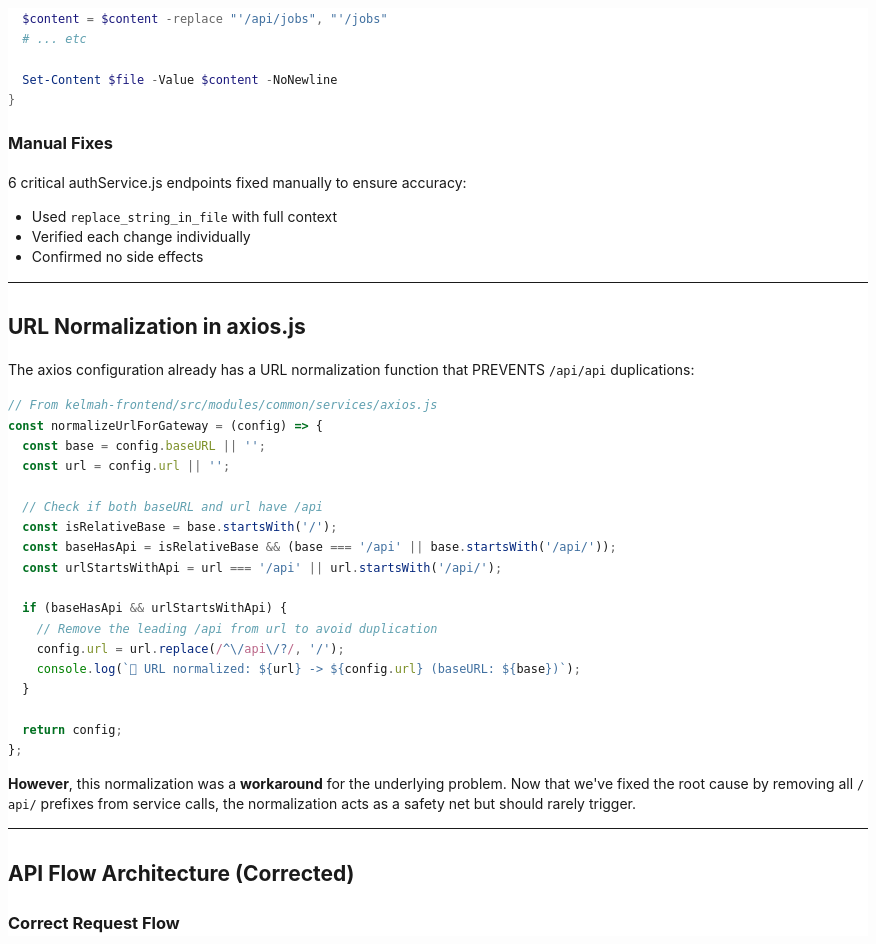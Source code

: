 ```powershell
  $content = $content -replace "'/api/jobs", "'/jobs"
  # ... etc
  
  Set-Content $file -Value $content -NoNewline
}
```

### Manual Fixes

6 critical authService.js endpoints fixed manually to ensure accuracy:
- Used `replace_string_in_file` with full context
- Verified each change individually
- Confirmed no side effects

---

## URL Normalization in axios.js

The axios configuration already has a URL normalization function that PREVENTS `/api/api` duplications:

```javascript
// From kelmah-frontend/src/modules/common/services/axios.js
const normalizeUrlForGateway = (config) => {
  const base = config.baseURL || '';
  const url = config.url || '';
  
  // Check if both baseURL and url have /api
  const isRelativeBase = base.startsWith('/');
  const baseHasApi = isRelativeBase && (base === '/api' || base.startsWith('/api/'));
  const urlStartsWithApi = url === '/api' || url.startsWith('/api/');

  if (baseHasApi && urlStartsWithApi) {
    // Remove the leading /api from url to avoid duplication
    config.url = url.replace(/^\/api\/?/, '/');
    console.log(`🔧 URL normalized: ${url} -> ${config.url} (baseURL: ${base})`);
  }
  
  return config;
};
```

**However**, this normalization was a **workaround** for the underlying problem. Now that we've fixed the root cause by removing all `/api/` prefixes from service calls, the normalization acts as a safety net but should rarely trigger.

---

## API Flow Architecture (Corrected)

### Correct Request Flow
